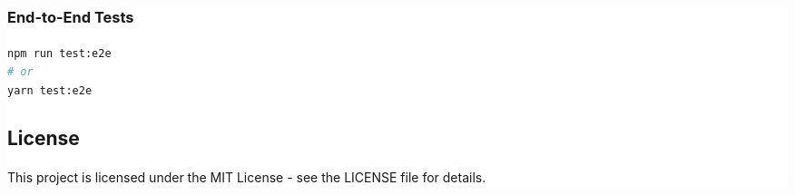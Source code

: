 ### End-to-End Tests

```bash
npm run test:e2e
# or
yarn test:e2e
```

## License

This project is licensed under the MIT License - see the LICENSE file for details.
